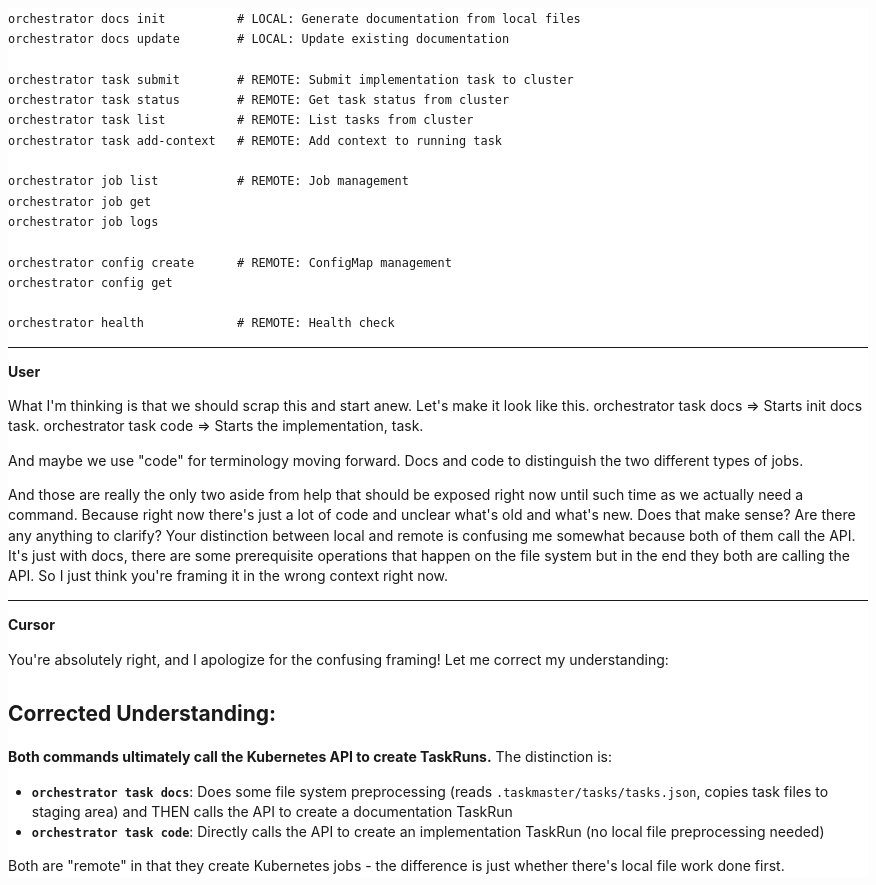 ```plaintext
orchestrator docs init          # LOCAL: Generate documentation from local files
orchestrator docs update        # LOCAL: Update existing documentation  

orchestrator task submit        # REMOTE: Submit implementation task to cluster
orchestrator task status        # REMOTE: Get task status from cluster
orchestrator task list          # REMOTE: List tasks from cluster
orchestrator task add-context   # REMOTE: Add context to running task

orchestrator job list           # REMOTE: Job management
orchestrator job get
orchestrator job logs

orchestrator config create      # REMOTE: ConfigMap management
orchestrator config get

orchestrator health             # REMOTE: Health check
```

---

**User**

What I'm thinking is that we should scrap this and start anew. 
Let's make it look like this.
orchestrator task docs => Starts init docs task.
orchestrator task code => Starts the implementation, task.

And maybe we use "code" for terminology moving forward. 
Docs and code to distinguish the two different types of jobs. 

And those are really the only two aside from help that should be exposed right now until such time as we actually need a command. Because right now there's just a lot of code and unclear what's old and what's new. Does that make sense? Are there any anything to clarify? Your distinction between local and remote is confusing me somewhat because both of them call the API. It's just with docs, there are some prerequisite operations that happen on the file system but in the end they both are calling the API. So I just think you're framing it in the wrong context right now.  

---

**Cursor**

You're absolutely right, and I apologize for the confusing framing! Let me correct my understanding:

## **Corrected Understanding:**

**Both commands ultimately call the Kubernetes API to create TaskRuns.** The distinction is:

- **`orchestrator task docs`**: Does some file system preprocessing (reads `.taskmaster/tasks/tasks.json`, copies task files to staging area) and THEN calls the API to create a documentation TaskRun
- **`orchestrator task code`**: Directly calls the API to create an implementation TaskRun (no local file preprocessing needed)

Both are "remote" in that they create Kubernetes jobs - the difference is just whether there's local file work done first.
